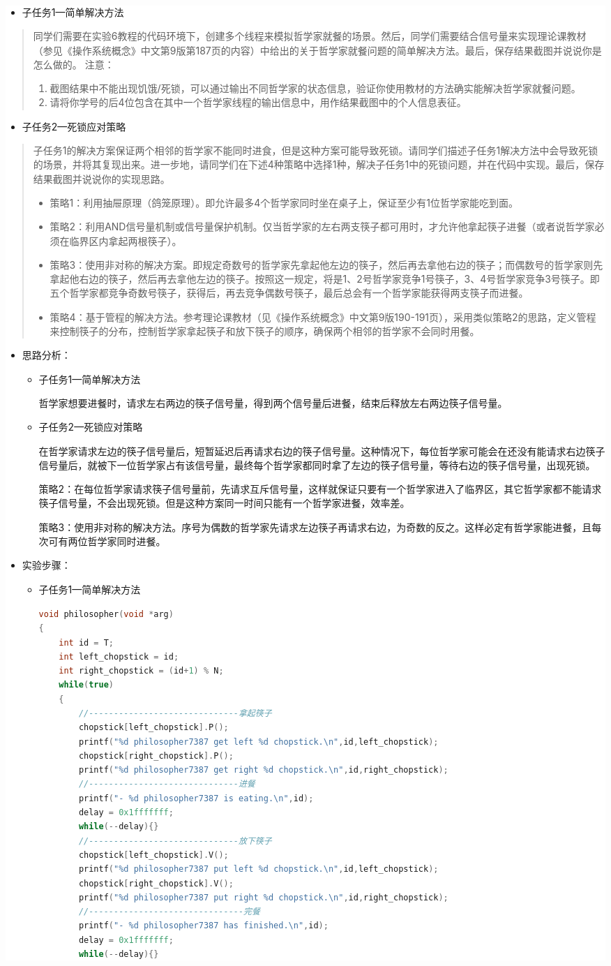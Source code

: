   - ⼦任务1—简单解决⽅法
  
  > 同学们需要在实验6教程的代码环境下，创建多个线程来模拟哲学家就餐的场景。然后，同学们需要结合信号量来实现理论课教材（参⻅《操作系统概念》中⽂第9版第187⻚的内容）中给出的关于哲学家就餐问题的简单解决⽅法。最后，保存结果截图并说说你是怎么做的。
  > 注意：  
  > 
  > 1. 截图结果中不能出现饥饿/死锁，可以通过输出不同哲学家的状态信息，验证你使⽤教材的⽅法确实能解决哲学家就餐问题。  
  > 2. 请将你学号的后4位包含在其中⼀个哲学家线程的输出信息中，⽤作结果截图中的个⼈信息表征。
  
  - ⼦任务2—死锁应对策略
  
  > ⼦任务1的解决⽅案保证两个相邻的哲学家不能同时进⻝，但是这种⽅案可能导致死锁。请同学们描述⼦任务1解决⽅法中会导致死锁的场景，并将其复现出来。进⼀步地，请同学们在下述4种策略中选择1种，解决⼦任务1中的死锁问题，并在代码中实现。最后，保存结果截图并说说你的实现思路。
  > 
  > - 策略1：利⽤抽屉原理（鸽笼原理）。即允许最多4个哲学家同时坐在桌⼦上，保证⾄少有1位哲学家能吃到⾯。  
  > 
  > - 策略2：利⽤AND信号量机制或信号量保护机制。仅当哲学家的左右两⽀筷⼦都可⽤时，才允许他拿起筷⼦进餐（或者说哲学家必须在临界区内拿起两根筷⼦）。  
  > 
  > - 策略3：使⽤⾮对称的解决⽅案。即规定奇数号的哲学家先拿起他左边的筷⼦，然后再去拿他右边的筷⼦；⽽偶数号的哲学家则先拿起他右边的筷⼦，然后再去拿他左边的筷⼦。按照这⼀规定，将是1、2号哲学家竞争1号筷⼦，3、4号哲学家竞争3号筷⼦。即五个哲学家都竞争奇数号筷⼦，获得后，再去竞争偶数号筷⼦，最后总会有⼀个哲学家能获得两⽀筷⼦⽽进餐。
  > 
  > - 策略4：基于管程的解决⽅法。参考理论课教材（⻅《操作系统概念》中⽂第9版190-191⻚），采⽤类似策略2的思路，定义管程来控制筷⼦的分布，控制哲学家拿起筷⼦和放下筷⼦的顺序，确保两个相邻的哲学家不会同时⽤餐。

- 思路分析：
  
  - ⼦任务1—简单解决⽅法
    
    哲学家想要进餐时，请求左右两边的筷子信号量，得到两个信号量后进餐，结束后释放左右两边筷子信号量。
  
  - ⼦任务2—死锁应对策略
    
    在哲学家请求左边的筷子信号量后，短暂延迟后再请求右边的筷子信号量。这种情况下，每位哲学家可能会在还没有能请求右边筷子信号量后，就被下一位哲学家占有该信号量，最终每个哲学家都同时拿了左边的筷子信号量，等待右边的筷子信号量，出现死锁。
    
    策略2：在每位哲学家请求筷子信号量前，先请求互斥信号量，这样就保证只要有一个哲学家进入了临界区，其它哲学家都不能请求筷子信号量，不会出现死锁。但是这种方案同一时间只能有一个哲学家进餐，效率差。
    
    策略3：使用非对称的解决方法。序号为偶数的哲学家先请求左边筷子再请求右边，为奇数的反之。这样必定有哲学家能进餐，且每次可有两位哲学家同时进餐。

- 实验步骤：
  
  - ⼦任务1—简单解决⽅法
    
    ```cpp
    void philosopher(void *arg)
    {
        int id = T;
        int left_chopstick = id;
        int right_chopstick = (id+1) % N;
        while(true)
        {
            //------------------------------拿起筷子
            chopstick[left_chopstick].P();
            printf("%d philosopher7387 get left %d chopstick.\n",id,left_chopstick);
            chopstick[right_chopstick].P();
            printf("%d philosopher7387 get right %d chopstick.\n",id,right_chopstick);
            //------------------------------进餐
            printf("- %d philosopher7387 is eating.\n",id);
            delay = 0x1fffffff;
            while(--delay){}
            //------------------------------放下筷子
            chopstick[left_chopstick].V();
            printf("%d philosopher7387 put left %d chopstick.\n",id,left_chopstick);
            chopstick[right_chopstick].V();
            printf("%d philosopher7387 put right %d chopstick.\n",id,right_chopstick);
            //-------------------------------完餐
            printf("- %d philosopher7387 has finished.\n",id);
            delay = 0x1fffffff;
            while(--delay){}